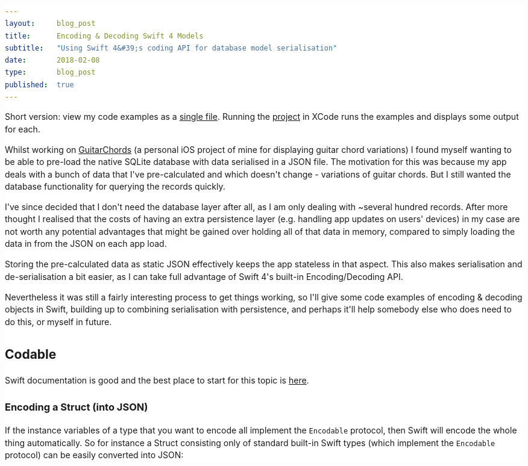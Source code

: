 ```yaml
---
layout:     blog_post
title:      Encoding & Decoding Swift 4 Models
subtitle:   "Using Swift 4&#39;s coding API for database model serialisation"
date:       2018-02-08
type:       blog_post
published:  true
---
```


Short version: view my code examples as a [single file](https://github.com/robinrob/swift-4-model-coding/blob/master/swift-4-model-coding/CodableTest.swift).
Running the [project](https://github.com/robinrob/swift-4-model-coding) in XCode runs the examples and displays some
output for each.

Whilst working on [GuitarChords](https://github.com/robinrob/guitar-chords) (a personal iOS project of mine for
displaying guitar chord variations) I found
 myself wanting to be able to pre-load the native SQLite database with data serialised in a JSON file. The motivation
 for this was because my app deals with a bunch of data that I've pre-calculated and which doesn't change -
 variations of guitar chords. But I still wanted the database functionality for querying the records quickly.

 I've since decided that I don't need the database layer after all, as I am only dealing with ~several hundred records.
  After more thought I realised that the costs of having an extra persistence layer (e.g. handling app
   updates on users' devices) in my case are not worth any potential
  advantages that might be gained over holding all of that data in memory, compared to simply loading the data in from
  the JSON on each app load.

  Storing the pre-calculated data as static JSON effectively keeps the app stateless in that aspect.
  This also makes serialisation and de-serialisation a bit easier, as I can take full
  advantage of Swift 4's built-in Encoding/Decoding API.

  Nevertheless it was still a fairly interesting process to get things working, so I'll give some code examples
  of encoding & decoding objects in Swift, building up to combining serialisation with persistence, and perhaps it'll
  help somebody else who does need to do this, or myself in future.


## Codable
Swift documentation is good and the best place to start for this topic is
[here](https://developer.apple.com/documentation/foundation/archives_and_serialization/encoding_and_decoding_custom_types).

### Encoding a Struct (into JSON)
If the instance variables of a type that you want to encode all implement the `Encodable` protocol, then Swift will
encode the whole thing automatically. So for instance a Struct consisting only of standard built-in Swift types (which
implement the `Encodable` protocol) can be easily converted into JSON:
